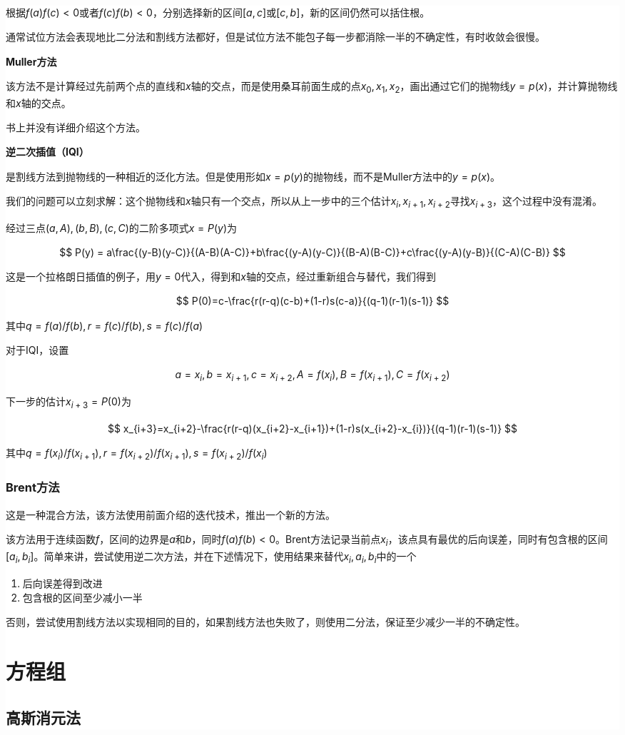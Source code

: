 根据$f(a)f(c)<0$或者$f(c)f(b)<0$，分别选择新的区间$[a,c]$或$[c,b]$，新的区间仍然可以括住根。

通常试位方法会表现地比二分法和割线方法都好，但是试位方法不能包子每一步都消除一半的不确定性，有时收敛会很慢。

**Muller方法**

该方法不是计算经过先前两个点的直线和$x$轴的交点，而是使用桑耳前面生成的点$x_0,x_1,x_2$，画出通过它们的抛物线$y=p(x)$，并计算抛物线和$x$轴的交点。

书上并没有详细介绍这个方法。

**逆二次插值（IQI）**

是割线方法到抛物线的一种相近的泛化方法。但是使用形如$x=p(y)$的抛物线，而不是Muller方法中的$y=p(x)$。

我们的问题可以立刻求解：这个抛物线和$x$轴只有一个交点，所以从上一步中的三个估计$x_i,x_{i+1},x_{i+2}$寻找$x_{i+3}$，这个过程中没有混淆。

经过三点$(a,A),(b,B),(c,C)$的二阶多项式$x=P(y)$为

$$
P(y) = a\frac{(y-B)(y-C)}{(A-B)(A-C)}+b\frac{(y-A)(y-C)}{(B-A)(B-C)}+c\frac{(y-A)(y-B)}{(C-A)(C-B)}
$$

这是一个拉格朗日插值的例子，用$y=0$代入，得到和$x$轴的交点，经过重新组合与替代，我们得到

$$
P(0)=c-\frac{r(r-q)(c-b)+(1-r)s(c-a)}{(q-1)(r-1)(s-1)}
$$

其中$q=f(a)/f(b),r=f(c)/f(b),s=f(c)/f(a)$

对于IQI，设置

$$
a=x_i,b=x_{i+1},c=x_{i+2},A=f(x_i),B=f(x_{i+1}),C=f(x_{i+2})
$$

下一步的估计$x_{i+3}=P(0)$为

$$
x_{i+3}=x_{i+2}-\frac{r(r-q)(x_{i+2}-x_{i+1})+(1-r)s(x_{i+2}-x_{i})}{(q-1)(r-1)(s-1)}
$$

其中$q=f(x_{i})/f(x_{i+1}),r=f(x_{i+2})/f(x_{i+1}),s=f(x_{i+2})/f(x_{i})$

### Brent方法

这是一种混合方法，该方法使用前面介绍的迭代技术，推出一个新的方法。

该方法用于连续函数$f$，区间的边界是$a$和$b$，同时$f(a)f(b)<0$。Brent方法记录当前点$x_i$，该点具有最优的后向误差，同时有包含根的区间$[a_i,b_i]$。简单来讲，尝试使用逆二次方法，并在下述情况下，使用结果来替代$x_i,a_i,b_i$中的一个

1. 后向误差得到改进
2. 包含根的区间至少减小一半

否则，尝试使用割线方法以实现相同的目的，如果割线方法也失败了，则使用二分法，保证至少减少一半的不确定性。

# 方程组

## 高斯消元法
